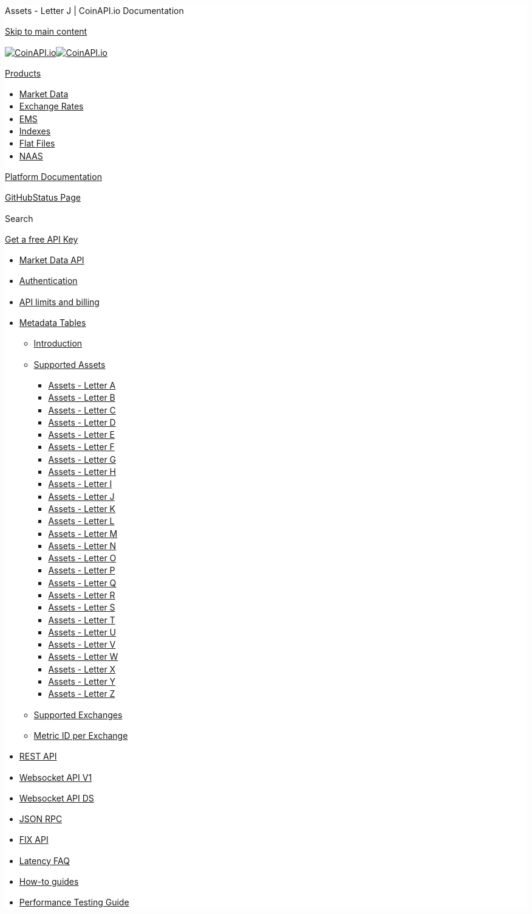 Assets - Letter J | CoinAPI.io Documentation




[Skip to main content](#__docusaurus_skipToContent_fallback)

[![CoinAPI.io](/img/logo.svg)![CoinAPI.io](/img/logo.svg)](https://www.coinapi.io)

[Products](/market-data/metadata-tables/supported-assets/assets_J)

* [Market Data](/market-data/)
* [Exchange Rates](/exchange-rates-api/)
* [EMS](/ems-api/)
* [Indexes](/indexes-api/)
* [Flat Files](/flat-files-api/)
* [NAAS](/naas-api/)

[Platform Documentation](/general/authentication)

[GitHub](https://github.com/api-bricks/api-bricks-sdk)[Status Page](https://status.coinapi.io)

Search

[Get a free API Key](https://console.coinapi.io/?link=/apikeys/create)

* [Market Data API](/market-data/)
* [Authentication](/market-data/authentication)
* [API limits and billing](/market-data/api-limits-and-billing-metrics)
* [Metadata Tables](/market-data/metadata-tables/introduction)

  + [Introduction](/market-data/metadata-tables/introduction)
  + [Supported Assets](/market-data/metadata-tables/supported-assets/assets_A)

    - [Assets - Letter A](/market-data/metadata-tables/supported-assets/assets_A)
    - [Assets - Letter B](/market-data/metadata-tables/supported-assets/assets_B)
    - [Assets - Letter C](/market-data/metadata-tables/supported-assets/assets_C)
    - [Assets - Letter D](/market-data/metadata-tables/supported-assets/assets_D)
    - [Assets - Letter E](/market-data/metadata-tables/supported-assets/assets_E)
    - [Assets - Letter F](/market-data/metadata-tables/supported-assets/assets_F)
    - [Assets - Letter G](/market-data/metadata-tables/supported-assets/assets_G)
    - [Assets - Letter H](/market-data/metadata-tables/supported-assets/assets_H)
    - [Assets - Letter I](/market-data/metadata-tables/supported-assets/assets_I)
    - [Assets - Letter J](/market-data/metadata-tables/supported-assets/assets_J)
    - [Assets - Letter K](/market-data/metadata-tables/supported-assets/assets_K)
    - [Assets - Letter L](/market-data/metadata-tables/supported-assets/assets_L)
    - [Assets - Letter M](/market-data/metadata-tables/supported-assets/assets_M)
    - [Assets - Letter N](/market-data/metadata-tables/supported-assets/assets_N)
    - [Assets - Letter O](/market-data/metadata-tables/supported-assets/assets_O)
    - [Assets - Letter P](/market-data/metadata-tables/supported-assets/assets_P)
    - [Assets - Letter Q](/market-data/metadata-tables/supported-assets/assets_Q)
    - [Assets - Letter R](/market-data/metadata-tables/supported-assets/assets_R)
    - [Assets - Letter S](/market-data/metadata-tables/supported-assets/assets_S)
    - [Assets - Letter T](/market-data/metadata-tables/supported-assets/assets_T)
    - [Assets - Letter U](/market-data/metadata-tables/supported-assets/assets_U)
    - [Assets - Letter V](/market-data/metadata-tables/supported-assets/assets_V)
    - [Assets - Letter W](/market-data/metadata-tables/supported-assets/assets_W)
    - [Assets - Letter X](/market-data/metadata-tables/supported-assets/assets_X)
    - [Assets - Letter Y](/market-data/metadata-tables/supported-assets/assets_Y)
    - [Assets - Letter Z](/market-data/metadata-tables/supported-assets/assets_Z)
  + [Supported Exchanges](/market-data/metadata-tables/supported-exchanges/exchanges_A)
  + [Metric ID per Exchange](/market-data/metadata-tables/metric_id)
* [REST API](/market-data/rest-api/)
* [Websocket API V1](/market-data/websocket/)
* [Websocket API DS](/market-data/websocket-ds/)
* [JSON RPC](/market-data/jsonrpc-api)
* [FIX API](/market-data/fix/)
* [Latency FAQ](/market-data/latency-faq/)
* [How-to guides](/market-data/how-to-guides/)
* [Performance Testing Guide](/market-data/performance-testing-guide)